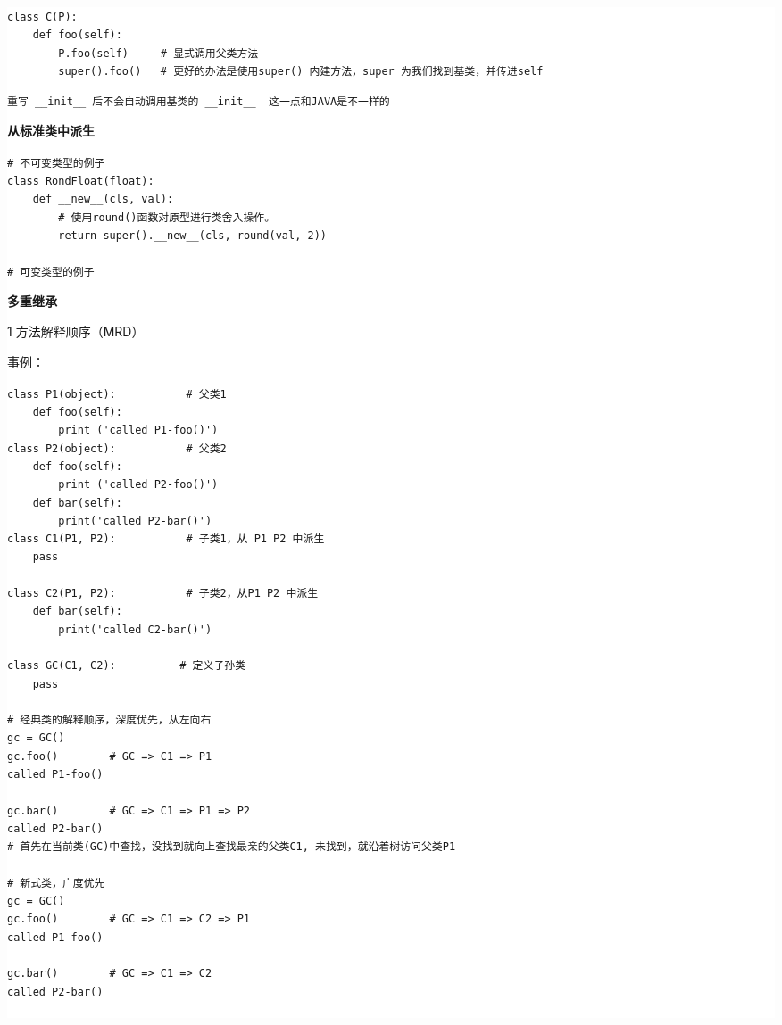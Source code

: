 ```
class C(P):
	def foo(self):
		P.foo(self)		# 显式调用父类方法
		super().foo()	# 更好的办法是使用super() 内建方法，super 为我们找到基类，并传进self
```

```
重写 __init__ 后不会自动调用基类的 __init__  这一点和JAVA是不一样的
```

**从标准类中派生**

```
# 不可变类型的例子
class RondFloat(float):
	def __new__(cls, val):
		# 使用round()函数对原型进行类舍入操作。
		return super().__new__(cls, round(val, 2))
		
# 可变类型的例子

```



**多重继承**

1 方法解释顺序（MRD）

事例：

```
class P1(object):			# 父类1
	def foo(self):
		print ('called P1-foo()')
class P2(object):			# 父类2
	def foo(self):
		print ('called P2-foo()')
	def bar(self):
		print('called P2-bar()')
class C1(P1, P2):			# 子类1，从 P1 P2 中派生
	pass
	
class C2(P1, P2):			# 子类2，从P1 P2 中派生
	def bar(self):	
		print('called C2-bar()')

class GC(C1, C2):		   # 定义子孙类
	pass
	
# 经典类的解释顺序，深度优先，从左向右
gc = GC()
gc.foo()		# GC => C1 => P1
called P1-foo()

gc.bar()		# GC => C1 => P1 => P2
called P2-bar()
# 首先在当前类(GC)中查找，没找到就向上查找最亲的父类C1, 未找到，就沿着树访问父类P1

# 新式类，广度优先
gc = GC()
gc.foo()		# GC => C1 => C2 => P1
called P1-foo()

gc.bar()		# GC => C1 => C2
called P2-bar()


```